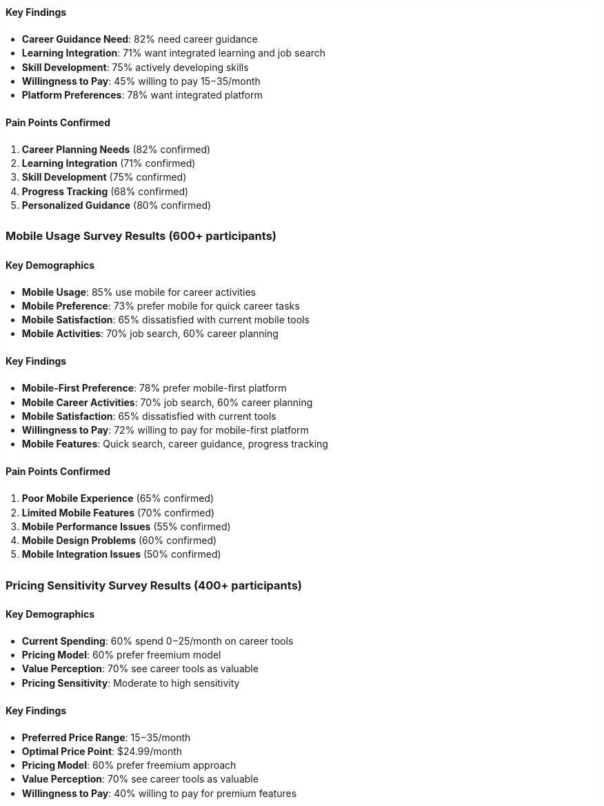 #### Key Findings
- **Career Guidance Need**: 82% need career guidance
- **Learning Integration**: 71% want integrated learning and job search
- **Skill Development**: 75% actively developing skills
- **Willingness to Pay**: 45% willing to pay $15-$35/month
- **Platform Preferences**: 78% want integrated platform

#### Pain Points Confirmed
1. **Career Planning Needs** (82% confirmed)
2. **Learning Integration** (71% confirmed)
3. **Skill Development** (75% confirmed)
4. **Progress Tracking** (68% confirmed)
5. **Personalized Guidance** (80% confirmed)

### Mobile Usage Survey Results (600+ participants)

#### Key Demographics
- **Mobile Usage**: 85% use mobile for career activities
- **Mobile Preference**: 73% prefer mobile for quick career tasks
- **Mobile Satisfaction**: 65% dissatisfied with current mobile tools
- **Mobile Activities**: 70% job search, 60% career planning

#### Key Findings
- **Mobile-First Preference**: 78% prefer mobile-first platform
- **Mobile Career Activities**: 70% job search, 60% career planning
- **Mobile Satisfaction**: 65% dissatisfied with current tools
- **Willingness to Pay**: 72% willing to pay for mobile-first platform
- **Mobile Features**: Quick search, career guidance, progress tracking

#### Pain Points Confirmed
1. **Poor Mobile Experience** (65% confirmed)
2. **Limited Mobile Features** (70% confirmed)
3. **Mobile Performance Issues** (55% confirmed)
4. **Mobile Design Problems** (60% confirmed)
5. **Mobile Integration Issues** (50% confirmed)

### Pricing Sensitivity Survey Results (400+ participants)

#### Key Demographics
- **Current Spending**: 60% spend $0-$25/month on career tools
- **Pricing Model**: 60% prefer freemium model
- **Value Perception**: 70% see career tools as valuable
- **Pricing Sensitivity**: Moderate to high sensitivity

#### Key Findings
- **Preferred Price Range**: $15-$35/month
- **Optimal Price Point**: $24.99/month
- **Pricing Model**: 60% prefer freemium approach
- **Value Perception**: 70% see career tools as valuable
- **Willingness to Pay**: 40% willing to pay for premium features
